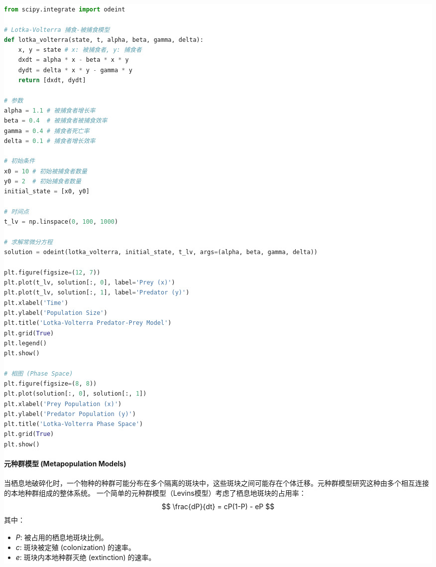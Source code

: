```python
from scipy.integrate import odeint

# Lotka-Volterra 捕食-被捕食模型
def lotka_volterra(state, t, alpha, beta, gamma, delta):
    x, y = state # x: 被捕食者, y: 捕食者
    dxdt = alpha * x - beta * x * y
    dydt = delta * x * y - gamma * y
    return [dxdt, dydt]

# 参数
alpha = 1.1 # 被捕食者增长率
beta = 0.4  # 被捕食者被捕食效率
gamma = 0.4 # 捕食者死亡率
delta = 0.1 # 捕食者增长效率

# 初始条件
x0 = 10 # 初始被捕食者数量
y0 = 2  # 初始捕食者数量
initial_state = [x0, y0]

# 时间点
t_lv = np.linspace(0, 100, 1000)

# 求解常微分方程
solution = odeint(lotka_volterra, initial_state, t_lv, args=(alpha, beta, gamma, delta))

plt.figure(figsize=(12, 7))
plt.plot(t_lv, solution[:, 0], label='Prey (x)')
plt.plot(t_lv, solution[:, 1], label='Predator (y)')
plt.xlabel('Time')
plt.ylabel('Population Size')
plt.title('Lotka-Volterra Predator-Prey Model')
plt.grid(True)
plt.legend()
plt.show()

# 相图 (Phase Space)
plt.figure(figsize=(8, 8))
plt.plot(solution[:, 0], solution[:, 1])
plt.xlabel('Prey Population (x)')
plt.ylabel('Predator Population (y)')
plt.title('Lotka-Volterra Phase Space')
plt.grid(True)
plt.show()
```

#### 元种群模型 (Metapopulation Models)

当栖息地破碎化时，一个物种的种群可能分布在多个隔离的斑块中，这些斑块之间可能存在个体迁移。元种群模型研究这种由多个相互连接的本地种群组成的整体系统。
一个简单的元种群模型（Levins模型）考虑了栖息地斑块的占用率：
$$ \frac{dP}{dt} = cP(1-P) - eP $$
其中：
*   $P$: 被占用的栖息地斑块比例。
*   $c$: 斑块被定殖 (colonization) 的速率。
*   $e$: 斑块内本地种群灭绝 (extinction) 的速率。
